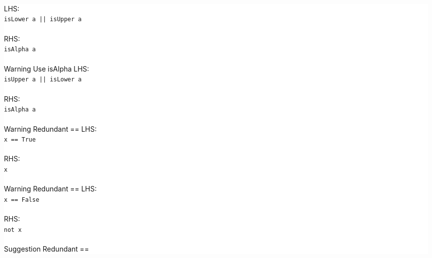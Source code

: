 <td>
LHS:
<code>
isLower a || isUpper a
</code>
<br>
RHS:
<code>
isAlpha a
</code>
<br>
</td>
<td>Warning</td>
</tr>
<tr>
<td>Use isAlpha</td>
<td>
LHS:
<code>
isUpper a || isLower a
</code>
<br>
RHS:
<code>
isAlpha a
</code>
<br>
</td>
<td>Warning</td>
</tr>
<tr>
<td>Redundant ==</td>
<td>
LHS:
<code>
x == True
</code>
<br>
RHS:
<code>
x
</code>
<br>
</td>
<td>Warning</td>
</tr>
<tr>
<td>Redundant ==</td>
<td>
LHS:
<code>
x == False
</code>
<br>
RHS:
<code>
not x
</code>
<br>
</td>
<td>Suggestion</td>
</tr>
<tr>
<td>Redundant ==</td>